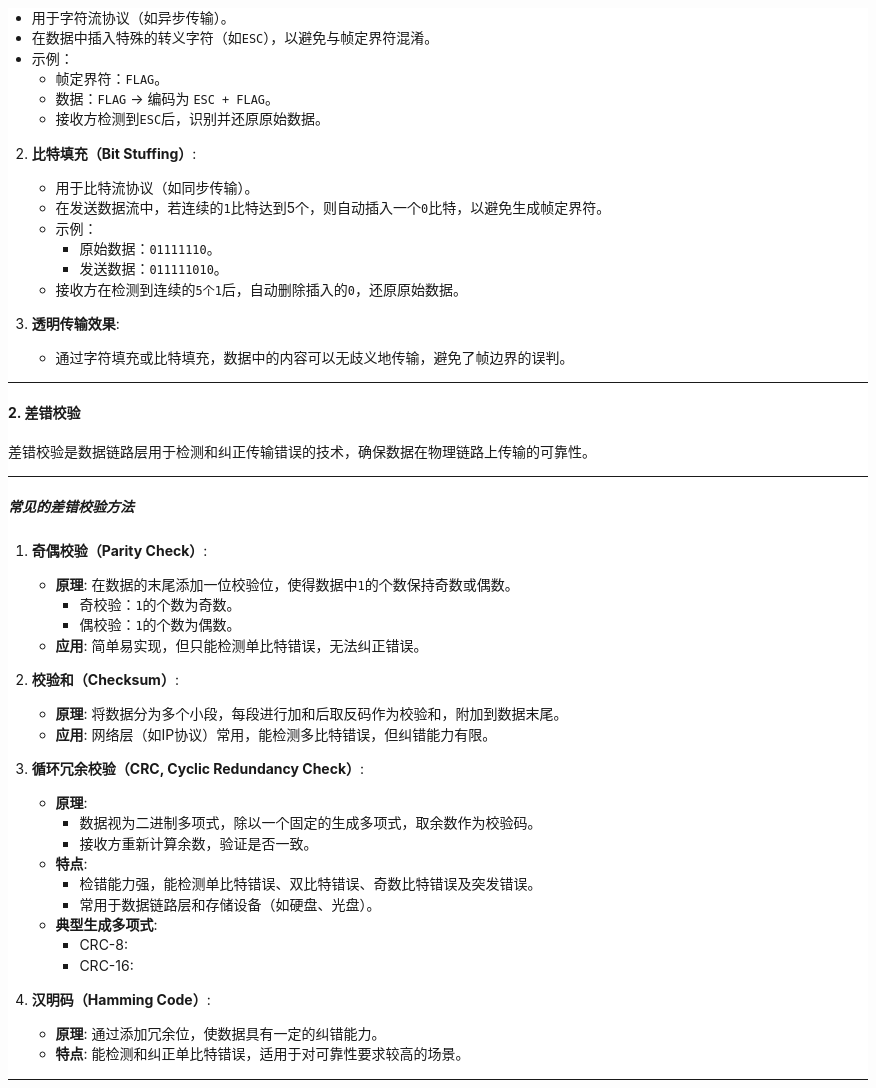    - 用于字符流协议（如异步传输）。
   - 在数据中插入特殊的转义字符（如`ESC`），以避免与帧定界符混淆。
   - 示例：
     - 帧定界符：`FLAG`。
     - 数据：`FLAG` → 编码为 `ESC + FLAG`。
     - 接收方检测到`ESC`后，识别并还原原始数据。

2. **比特填充（Bit Stuffing）**:
   
   - 用于比特流协议（如同步传输）。
   - 在发送数据流中，若连续的`1`比特达到5个，则自动插入一个`0`比特，以避免生成帧定界符。
   - 示例：
     - 原始数据：`01111110`。
     - 发送数据：`011111010`。
   - 接收方在检测到连续的`5个1`后，自动删除插入的`0`，还原原始数据。

3. **透明传输效果**:
   
   - 通过字符填充或比特填充，数据中的内容可以无歧义地传输，避免了帧边界的误判。

---

#### **2. 差错校验**

差错校验是数据链路层用于检测和纠正传输错误的技术，确保数据在物理链路上传输的可靠性。

---

##### **常见的差错校验方法**

1. **奇偶校验（Parity Check）**:
   
   - **原理**: 在数据的末尾添加一位校验位，使得数据中`1`的个数保持奇数或偶数。
     - 奇校验：`1`的个数为奇数。
     - 偶校验：`1`的个数为偶数。
   - **应用**: 简单易实现，但只能检测单比特错误，无法纠正错误。

2. **校验和（Checksum）**:
   
   - **原理**: 将数据分为多个小段，每段进行加和后取反码作为校验和，附加到数据末尾。
   - **应用**: 网络层（如IP协议）常用，能检测多比特错误，但纠错能力有限。

3. **循环冗余校验（CRC, Cyclic Redundancy Check）**:
   
   - **原理**:
     - 数据视为二进制多项式，除以一个固定的生成多项式，取余数作为校验码。
     - 接收方重新计算余数，验证是否一致。
   - **特点**:
     - 检错能力强，能检测单比特错误、双比特错误、奇数比特错误及突发错误。
     - 常用于数据链路层和存储设备（如硬盘、光盘）。
   - **典型生成多项式**:
     - CRC-8:
     - CRC-16:

4. **汉明码（Hamming Code）**:
   
   - **原理**: 通过添加冗余位，使数据具有一定的纠错能力。
   - **特点**: 能检测和纠正单比特错误，适用于对可靠性要求较高的场景。

---